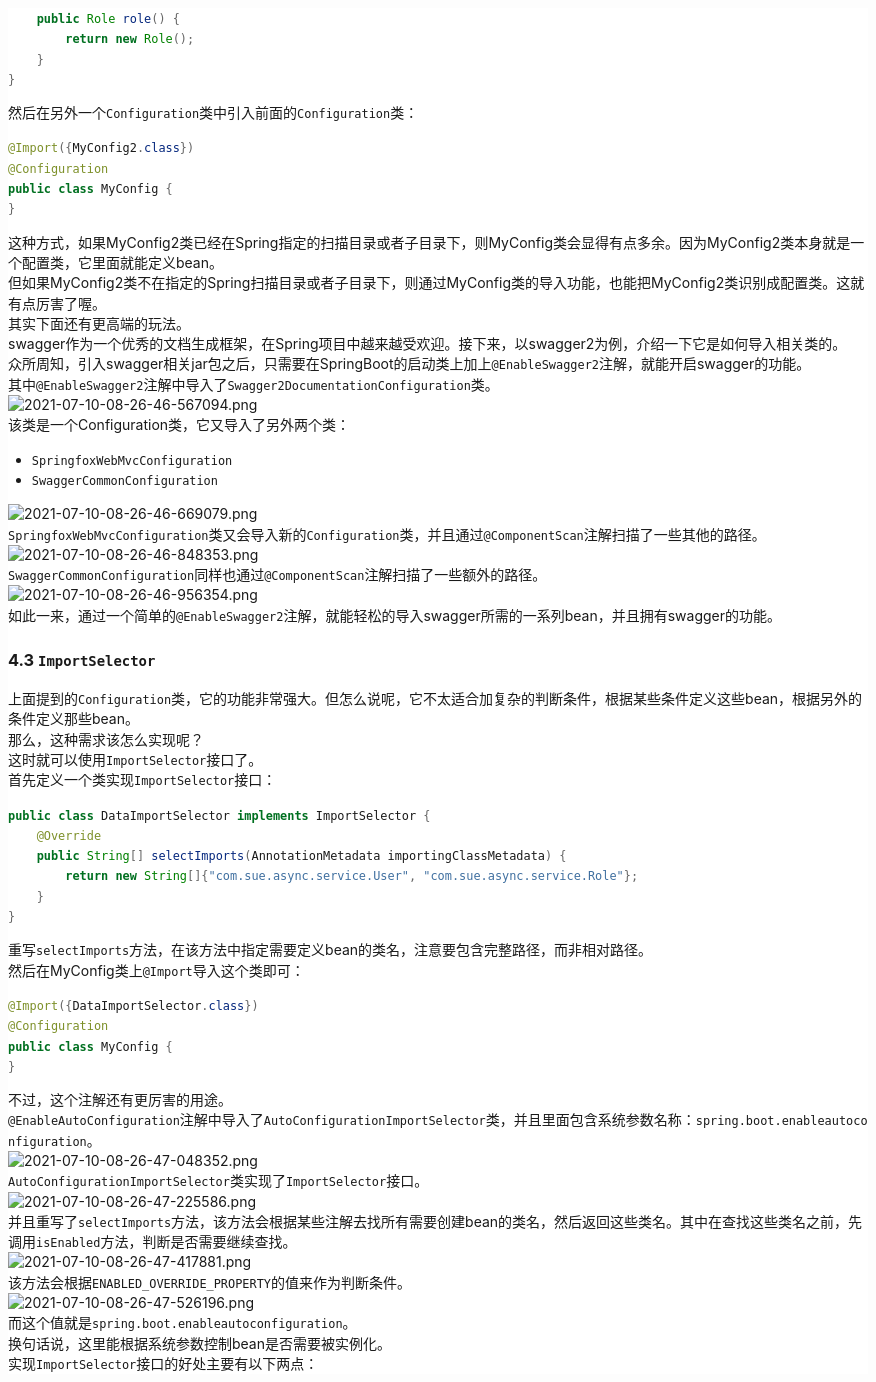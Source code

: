 ```java
    public Role role() {
        return new Role();
    }
}
```
然后在另外一个`Configuration`类中引入前面的`Configuration`类：
```java
@Import({MyConfig2.class})
@Configuration
public class MyConfig {
}
```
这种方式，如果MyConfig2类已经在Spring指定的扫描目录或者子目录下，则MyConfig类会显得有点多余。因为MyConfig2类本身就是一个配置类，它里面就能定义bean。<br />但如果MyConfig2类不在指定的Spring扫描目录或者子目录下，则通过MyConfig类的导入功能，也能把MyConfig2类识别成配置类。这就有点厉害了喔。<br />其实下面还有更高端的玩法。<br />swagger作为一个优秀的文档生成框架，在Spring项目中越来越受欢迎。接下来，以swagger2为例，介绍一下它是如何导入相关类的。<br />众所周知，引入swagger相关jar包之后，只需要在SpringBoot的启动类上加上`@EnableSwagger2`注解，就能开启swagger的功能。<br />其中`@EnableSwagger2`注解中导入了`Swagger2DocumentationConfiguration`类。<br />![2021-07-10-08-26-46-567094.png](https://cdn.nlark.com/yuque/0/2021/png/396745/1625879280579-8d1ce641-7bbb-48ca-94c8-3f79468440a8.png#clientId=ubd2f3e3b-1ee6-4&from=ui&id=ud832a9ba&originHeight=244&originWidth=954&originalType=binary&ratio=1&size=48439&status=done&style=none&taskId=uc66e6812-1f75-494e-a4a9-df894a66fbf)<br />该类是一个Configuration类，它又导入了另外两个类：

- `SpringfoxWebMvcConfiguration`
- `SwaggerCommonConfiguration`

![2021-07-10-08-26-46-669079.png](https://cdn.nlark.com/yuque/0/2021/png/396745/1625879290443-6225af75-68be-433c-9bd9-895cf04ab53d.png#clientId=ubd2f3e3b-1ee6-4&from=ui&id=u931c05fb&originHeight=627&originWidth=1080&originalType=binary&ratio=1&size=209057&status=done&style=none&taskId=ua63d3346-15ae-49de-9663-f0965a99c92)<br />`SpringfoxWebMvcConfiguration`类又会导入新的`Configuration`类，并且通过`@ComponentScan`注解扫描了一些其他的路径。<br />![2021-07-10-08-26-46-848353.png](https://cdn.nlark.com/yuque/0/2021/png/396745/1625879301660-96e86101-7eca-4eba-bad3-31f0ade5f917.png#clientId=ubd2f3e3b-1ee6-4&from=ui&id=ub102851e&originHeight=888&originWidth=1080&originalType=binary&ratio=1&size=279412&status=done&style=none&taskId=uf8106d29-ad3b-4229-8750-8b306503c88)<br />`SwaggerCommonConfiguration`同样也通过`@ComponentScan`注解扫描了一些额外的路径。<br />![2021-07-10-08-26-46-956354.png](https://cdn.nlark.com/yuque/0/2021/png/396745/1625879311282-1ecf0d7e-e600-45d2-bf1c-11a86a732ba2.png#clientId=ubd2f3e3b-1ee6-4&from=ui&id=uc5b37168&originHeight=320&originWidth=686&originalType=binary&ratio=1&size=41530&status=done&style=none&taskId=uc3e62e2b-9086-41e8-9e0d-44147f829af)<br />如此一来，通过一个简单的`@EnableSwagger2`注解，就能轻松的导入swagger所需的一系列bean，并且拥有swagger的功能。
<a name="ku7eG"></a>
### 4.3 `ImportSelector`
上面提到的`Configuration`类，它的功能非常强大。但怎么说呢，它不太适合加复杂的判断条件，根据某些条件定义这些bean，根据另外的条件定义那些bean。<br />那么，这种需求该怎么实现呢？<br />这时就可以使用`ImportSelector`接口了。<br />首先定义一个类实现`ImportSelector`接口：
```java
public class DataImportSelector implements ImportSelector {
    @Override
    public String[] selectImports(AnnotationMetadata importingClassMetadata) {
        return new String[]{"com.sue.async.service.User", "com.sue.async.service.Role"};
    }
}
```
重写`selectImports`方法，在该方法中指定需要定义bean的类名，注意要包含完整路径，而非相对路径。<br />然后在MyConfig类上`@Import`导入这个类即可：
```java
@Import({DataImportSelector.class})
@Configuration
public class MyConfig {
}
```
不过，这个注解还有更厉害的用途。<br />`@EnableAutoConfiguration`注解中导入了`AutoConfigurationImportSelector`类，并且里面包含系统参数名称：`spring.boot.enableautoconfiguration`。<br />![2021-07-10-08-26-47-048352.png](https://cdn.nlark.com/yuque/0/2021/png/396745/1625879340175-c8aeccc2-2dba-4151-9f00-9dd0a3b3606f.png#clientId=ubd2f3e3b-1ee6-4&from=ui&id=ud0c03e5b&originHeight=771&originWidth=1080&originalType=binary&ratio=1&size=187066&status=done&style=none&taskId=u52a5c82c-c28c-49ee-9640-c92f2508b0b)<br />`AutoConfigurationImportSelector`类实现了`ImportSelector`接口。<br />![2021-07-10-08-26-47-225586.png](https://cdn.nlark.com/yuque/0/2021/png/396745/1625879486857-df1c9e77-4d20-45fe-90ec-6e1ef3a7c39a.png#clientId=ubd2f3e3b-1ee6-4&from=ui&id=u9f29fc3a&originHeight=232&originWidth=1080&originalType=binary&ratio=1&size=34338&status=done&style=none&taskId=u73eb0d15-405a-43e8-8bf4-39ef72fffd8)<br />并且重写了`selectImports`方法，该方法会根据某些注解去找所有需要创建bean的类名，然后返回这些类名。其中在查找这些类名之前，先调用`isEnabled`方法，判断是否需要继续查找。<br />![2021-07-10-08-26-47-417881.png](https://cdn.nlark.com/yuque/0/2021/png/396745/1625879377088-eefc2afc-b389-42e1-8e67-d4aad0efb4b3.png#clientId=ubd2f3e3b-1ee6-4&from=ui&id=u77860f07&originHeight=558&originWidth=1080&originalType=binary&ratio=1&size=259914&status=done&style=none&taskId=u495d6810-6015-42d1-bf38-f517c5866bb)<br />该方法会根据`ENABLED_OVERRIDE_PROPERTY`的值来作为判断条件。<br />![2021-07-10-08-26-47-526196.png](https://cdn.nlark.com/yuque/0/2021/png/396745/1625879501811-3e7ee6e8-bf5b-4d21-b66e-bdcbbcae4cc5.png#clientId=ubd2f3e3b-1ee6-4&from=ui&id=u9b21e91f&originHeight=294&originWidth=1080&originalType=binary&ratio=1&size=86243&status=done&style=none&taskId=ub6a6ce4a-e45e-4799-99be-0e23a7b6429)<br />而这个值就是`spring.boot.enableautoconfiguration`。<br />换句话说，这里能根据系统参数控制bean是否需要被实例化。<br />实现`ImportSelector`接口的好处主要有以下两点：
